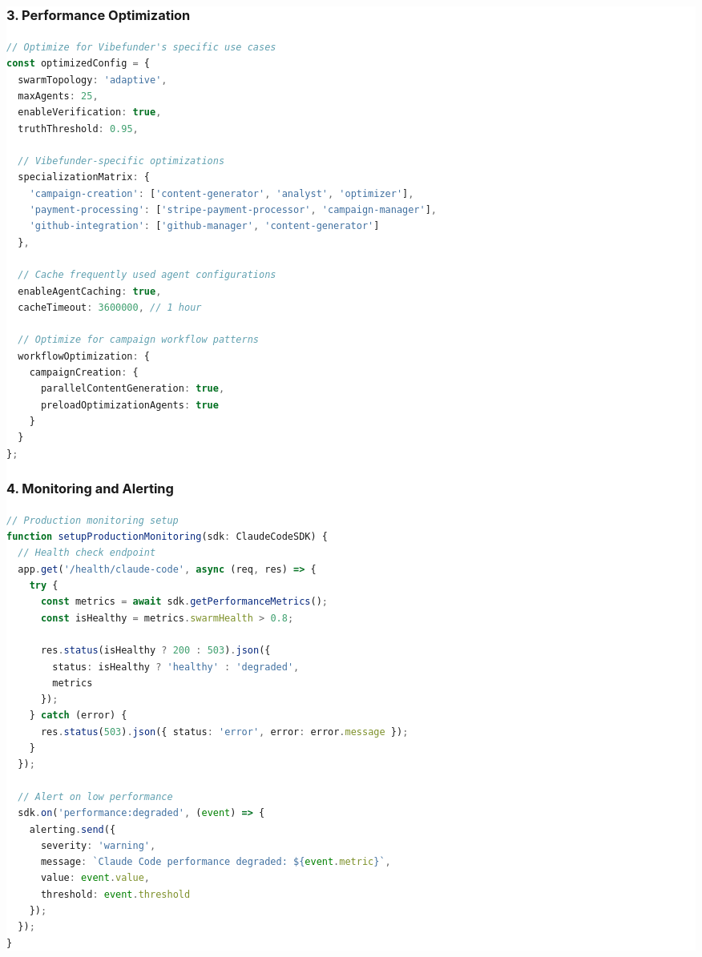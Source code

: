 ### 3. Performance Optimization

```typescript
// Optimize for Vibefunder's specific use cases
const optimizedConfig = {
  swarmTopology: 'adaptive',
  maxAgents: 25,
  enableVerification: true,
  truthThreshold: 0.95,

  // Vibefunder-specific optimizations
  specializationMatrix: {
    'campaign-creation': ['content-generator', 'analyst', 'optimizer'],
    'payment-processing': ['stripe-payment-processor', 'campaign-manager'],
    'github-integration': ['github-manager', 'content-generator']
  },

  // Cache frequently used agent configurations
  enableAgentCaching: true,
  cacheTimeout: 3600000, // 1 hour

  // Optimize for campaign workflow patterns
  workflowOptimization: {
    campaignCreation: {
      parallelContentGeneration: true,
      preloadOptimizationAgents: true
    }
  }
};
```

### 4. Monitoring and Alerting

```typescript
// Production monitoring setup
function setupProductionMonitoring(sdk: ClaudeCodeSDK) {
  // Health check endpoint
  app.get('/health/claude-code', async (req, res) => {
    try {
      const metrics = await sdk.getPerformanceMetrics();
      const isHealthy = metrics.swarmHealth > 0.8;

      res.status(isHealthy ? 200 : 503).json({
        status: isHealthy ? 'healthy' : 'degraded',
        metrics
      });
    } catch (error) {
      res.status(503).json({ status: 'error', error: error.message });
    }
  });

  // Alert on low performance
  sdk.on('performance:degraded', (event) => {
    alerting.send({
      severity: 'warning',
      message: `Claude Code performance degraded: ${event.metric}`,
      value: event.value,
      threshold: event.threshold
    });
  });
}
```
